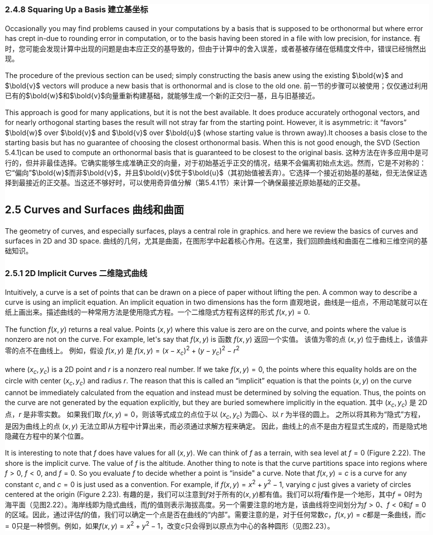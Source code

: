 ### 2.4.8 Squaring Up a Basis 建立基坐标

Occasionally you may find problems caused in your computations by a basis that is supposed to be orthonormal but where error has crept in-due to rounding error in computation, or to the basis having been stored in a file with low precision, for instance.
有时，您可能会发现计算中出现的问题是由本应正交的基导致的，但由于计算中的舍入误差，或者基被存储在低精度文件中，错误已经悄然出现。

The procedure of the previous section can be used; simply constructing the basis anew using the existing $\bold{w}$ and $\bold{v}$ vectors will produce a new basis that is orthonormal and is close to the old one.
前一节的步骤可以被使用；仅仅通过利用已有的$\bold{w}$和$\bold{v}$向量重新构建基础，就能够生成一个新的正交归一基，且与旧基接近。

This approach is good for many applications, but it is not the best available. It does produce accurately orthogonal vectors, and for nearly orthogonal starting bases the result will not stray far from the starting point. However, it is asymmetric: it “favors” $\bold{w}$ over $\bold{v}$ and $\bold{v}$ over $\bold{u}$ (whose starting value is thrown away).It chooses a basis close to the starting basis but has no guarantee of choosing the closest orthonormal basis. When this is not good enough, the SVD (Section 5.4.1)can be used to compute an orthonormal basis that is guaranteed to be closest to the original basis.
这种方法在许多应用中是可行的，但并非最佳选择。它确实能够生成准确正交的向量，对于初始基近乎正交的情况，结果不会偏离初始点太远。然而，它是不对称的：它“偏向”$\bold{w}$而非$\bold{v}$，并且$\bold{v}$优于$\bold{u}$（其初始值被丢弃）。它选择一个接近初始基的基础，但无法保证选择到最接近的正交基。当这还不够好时，可以使用奇异值分解（第5.4.1节）来计算一个确保最接近原始基础的正交基。

## 2.5 Curves and Surfaces 曲线和曲面

The geometry of curves, and especially surfaces, plays a central role in graphics. and here we review the basics of curves and surfaces in 2D and 3D space.
曲线的几何，尤其是曲面，在图形学中起着核心作用。在这里，我们回顾曲线和曲面在二维和三维空间的基础知识。

### 2.5.1 2D Implicit Curves 二维隐式曲线

Intuitively, a curve is a set of points that can be drawn on a piece of paper without lifting the pen. A common way to describe a curve is using an implicit equation. An implicit equation in two dimensions has the form
直观地说，曲线是一组点，不用动笔就可以在纸上画出来。描述曲线的一种常用方法是使用隐式方程。一个二维隐式方程有这样的形式
$f(x,y) = 0$.

The function $f(x,y)$ returns a real value. Points $(x,y)$ where this value is zero are on the curve, and points where the value is nonzero are not on the curve. For example, let's say that $f(x, y)$ is
函数 $f(x,y)$ 返回一个实值。 该值为零的点 $(x,y)$ 位于曲线上，该值非零的点不在曲线上。 例如，假设 $f(x, y)$ 是
$f(x,y)=(x -x_c)^2 + (y - y_c)^2 -r^2$

where $(x_c, y_c)$ is a 2D point and $r$ is a nonzero real number. If we take $f(x, y) = 0$, the points where this equality holds are on the circle with center $(x_c, y_c)$ and radius $r$. The reason that this is called an “implicit” equation is that the points $(x,y)$ on the curve cannot be immediately calculated from the equation and instead must be determined by solving the equation. Thus, the points on the curve are not generated by the equation explicitly, but they are buried somewhere implicitly in the equation.
其中 $(x_c, y_c)$ 是 2D 点，$r$ 是非零实数。 如果我们取 $f(x, y) = 0$，则该等式成立的点位于以 $(x_c, y_c)$ 为圆心、以 $r$ 为半径的圆上。 之所以将其称为“隐式”方程，是因为曲线上的点 $(x,y)$ 无法立即从方程中计算出来，而必须通过求解方程来确定。 因此，曲线上的点不是由方程显式生成的，而是隐式地隐藏在方程中的某个位置。

It is interesting to note that $f$ does have values for all $(x, y)$. We can think of $f$ as a terrain, with sea level at $f = 0$ (Figure 2.22). The shore is the implicit curve. The value of $f$ is the altitude. Another thing to note is that the curve partitions space into regions where $f > 0$, $f < 0$, and $f = 0$. So you evaluate $f$ to decide whether a point is “inside" a curve. Note that $f(x,y) = c$ is a curve for any constant $c$, and $c = 0$ is just used as a convention. For example, if $f(x, y) = x^2 +y^2 - 1$, varying $c$ just gives a variety of circles centered at the origin (Figure 2.23).
有趣的是，我们可以注意到$f$对于所有的$(x, y)$都有值。我们可以将$f$看作是一个地形，其中$f = 0$时为海平面（见图2.22）。海岸线即为隐式曲线，而$f$的值则表示海拔高度。另一个需要注意的地方是，该曲线将空间划分为$f > 0$、$f < 0$和$f = 0$的区域。因此，通过评估$f$的值，我们可以确定一个点是否在曲线的“内部”。需要注意的是，对于任何常数$c$，$f(x, y) = c$都是一条曲线，而$c = 0$只是一种惯例。例如，如果$f(x, y) = x^2 + y^2 - 1$，改变$c$只会得到以原点为中心的各种圆形（见图2.23）。